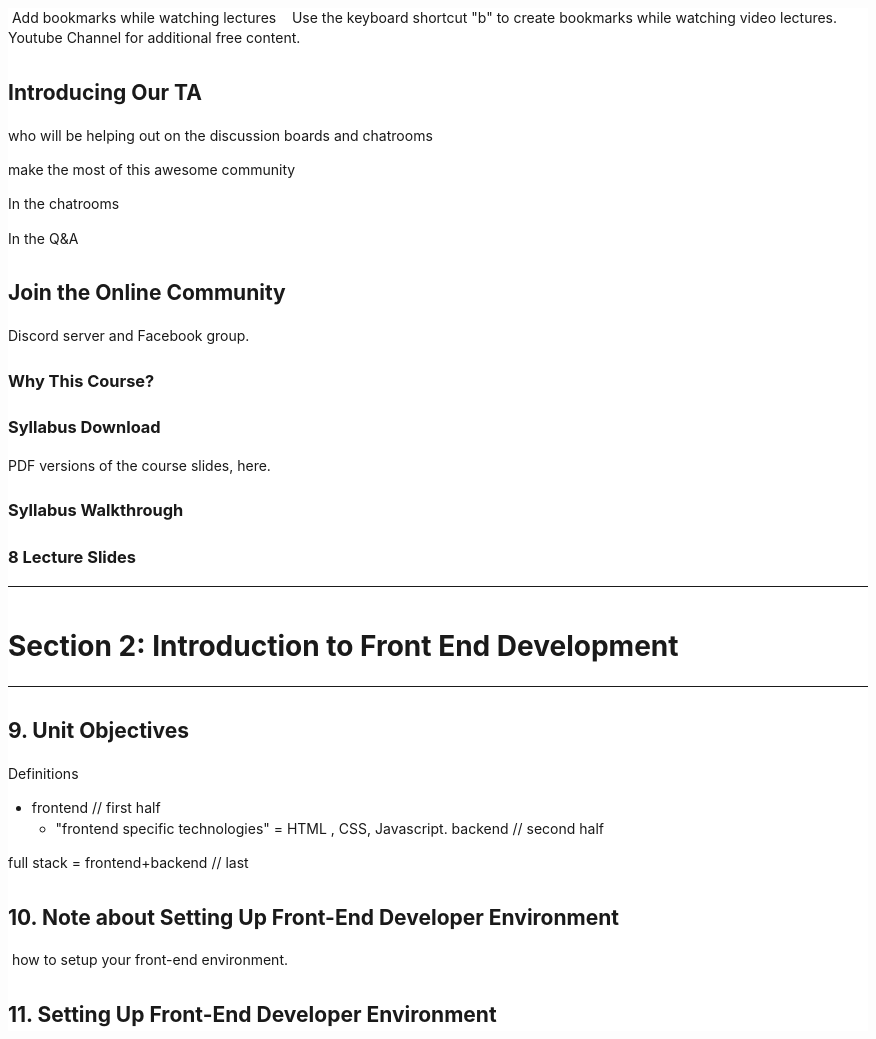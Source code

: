  Add bookmarks while watching lectures
 
 Use the keyboard shortcut "b" to create bookmarks while watching video lectures.
 
Youtube Channel for additional free content.

## Introducing Our TA

who will be helping out on the discussion boards and chatrooms

make the most of this awesome community

In the chatrooms

In the Q&A

## Join the Online Community

Discord server and Facebook group.

### Why This Course?
### Syllabus Download

PDF versions of the course slides, here.

### Syllabus Walkthrough
### 8 Lecture Slides

---

# Section 2: Introduction to Front End Development

---

## 9. Unit Objectives

Definitions

* frontend // first half
  * "frontend specific technologies" = HTML , CSS, Javascript.
backend // second half

full stack = frontend+backend // last 


## 10. Note about Setting Up Front-End Developer Environment

 how to setup your front-end environment.
 
## 11. Setting Up Front-End Developer Environment

